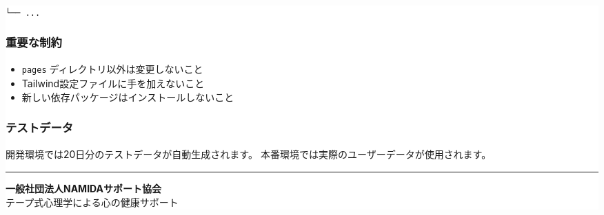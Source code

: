 ```
└── ...
```

### 重要な制約

- `pages` ディレクトリ以外は変更しないこと
- Tailwind設定ファイルに手を加えないこと
- 新しい依存パッケージはインストールしないこと

### テストデータ

開発環境では20日分のテストデータが自動生成されます。
本番環境では実際のユーザーデータが使用されます。

---

**一般社団法人NAMIDAサポート協会**  
テープ式心理学による心の健康サポート